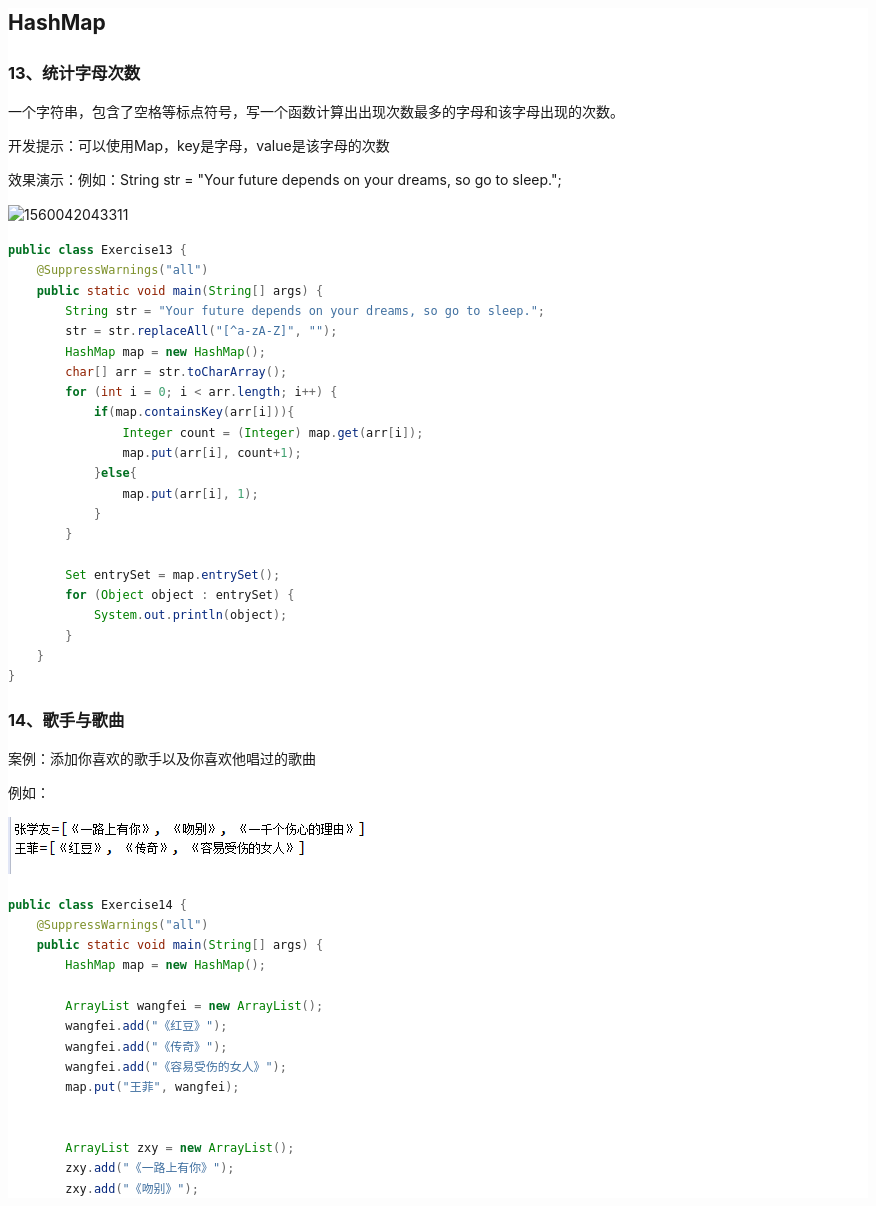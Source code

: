 ## HashMap

### 13、统计字母次数

一个字符串，包含了空格等标点符号，写一个函数计算出出现次数最多的字母和该字母出现的次数。

开发提示：可以使用Map，key是字母，value是该字母的次数

效果演示：例如：String str = "Your future depends on your dreams, so go to sleep.";

![1560042043311](images/1560042043311.png)

```java
public class Exercise13 {
	@SuppressWarnings("all")
	public static void main(String[] args) {
		String str = "Your future depends on your dreams, so go to sleep.";
		str = str.replaceAll("[^a-zA-Z]", "");
		HashMap map = new HashMap();
		char[] arr = str.toCharArray();
		for (int i = 0; i < arr.length; i++) {
			if(map.containsKey(arr[i])){
				Integer count = (Integer) map.get(arr[i]);
				map.put(arr[i], count+1);
			}else{
				map.put(arr[i], 1);
			}
		}
		
		Set entrySet = map.entrySet();
		for (Object object : entrySet) {
			System.out.println(object);
		}
	}
}

```

### 14、歌手与歌曲

案例：添加你喜欢的歌手以及你喜欢他唱过的歌曲

例如：

![1560042024295](images/1560042024295.png)

```java
public class Exercise14 {
	@SuppressWarnings("all")
	public static void main(String[] args) {
		HashMap map = new HashMap();
		
		ArrayList wangfei = new ArrayList();
		wangfei.add("《红豆》");
		wangfei.add("《传奇》");
		wangfei.add("《容易受伤的女人》");
		map.put("王菲", wangfei);
		
		
		ArrayList zxy = new ArrayList();
		zxy.add("《一路上有你》");
		zxy.add("《吻别》");
```